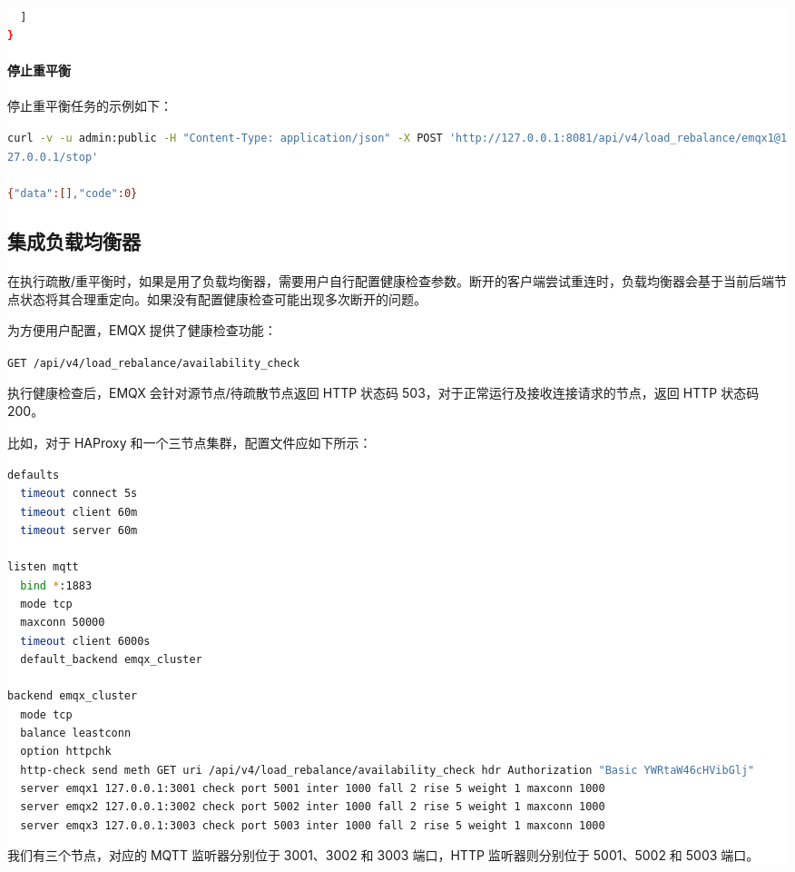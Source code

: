 ```bash
  ]
}
```

#### 停止重平衡

停止重平衡任务的示例如下：

```bash
curl -v -u admin:public -H "Content-Type: application/json" -X POST 'http://127.0.0.1:8081/api/v4/load_rebalance/emqx1@127.0.0.1/stop'

{"data":[],"code":0}
```

## 集成负载均衡器

在执行疏散/重平衡时，如果是用了负载均衡器，需要用户自行配置健康检查参数。断开的客户端尝试重连时，负载均衡器会基于当前后端节点状态将其合理重定向。如果没有配置健康检查可能出现多次断开的问题。

为方便用户配置，EMQX 提供了健康检查功能：

```
GET /api/v4/load_rebalance/availability_check
```

执行健康检查后，EMQX 会针对源节点/待疏散节点返回 HTTP 状态码 503，对于正常运行及接收连接请求的节点，返回 HTTP 状态码 200。

比如，对于 HAProxy 和一个三节点集群，配置文件应如下所示：

```bash
defaults
  timeout connect 5s
  timeout client 60m
  timeout server 60m

listen mqtt
  bind *:1883
  mode tcp
  maxconn 50000
  timeout client 6000s
  default_backend emqx_cluster

backend emqx_cluster
  mode tcp
  balance leastconn
  option httpchk
  http-check send meth GET uri /api/v4/load_rebalance/availability_check hdr Authorization "Basic YWRtaW46cHVibGlj"
  server emqx1 127.0.0.1:3001 check port 5001 inter 1000 fall 2 rise 5 weight 1 maxconn 1000
  server emqx2 127.0.0.1:3002 check port 5002 inter 1000 fall 2 rise 5 weight 1 maxconn 1000
  server emqx3 127.0.0.1:3003 check port 5003 inter 1000 fall 2 rise 5 weight 1 maxconn 1000
```

我们有三个节点，对应的 MQTT 监听器分别位于  3001、3002 和 3003 端口，HTTP 监听器则分别位于 5001、5002 和 5003 端口。
